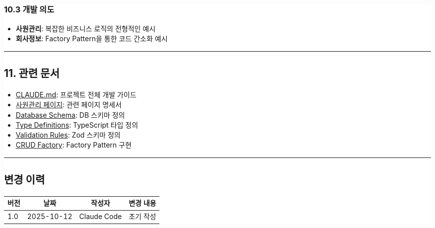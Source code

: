 ### 10.3 개발 의도
- **사원관리**: 복잡한 비즈니스 로직의 전형적인 예시
- **회사정보**: Factory Pattern을 통한 코드 간소화 예시

---

## 11. 관련 문서

- [CLAUDE.md](../../CLAUDE.md): 프로젝트 전체 개발 가이드
- [사원관리 페이지](./employees-management.md): 관련 페이지 명세서
- [Database Schema](../../supabase/migrations/): DB 스키마 정의
- [Type Definitions](../../src/types/index.ts): TypeScript 타입 정의
- [Validation Rules](../../src/lib/validations.ts): Zod 스키마 정의
- [CRUD Factory](../../src/lib/server-actions.ts): Factory Pattern 구현

---

## 변경 이력

| 버전 | 날짜 | 작성자 | 변경 내용 |
|------|------|--------|-----------|
| 1.0 | 2025-10-12 | Claude Code | 초기 작성 |
